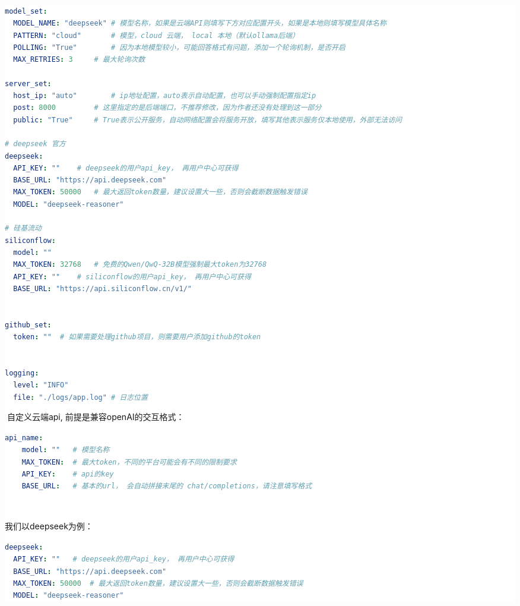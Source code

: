    ```yaml
   model_set:
     MODEL_NAME: "deepseek" # 模型名称，如果是云端API则填写下方对应配置开头，如果是本地则填写模型具体名称
     PATTERN: "cloud"	 	# 模型，cloud 云端， local 本地（默认ollama后端）
     POLLING: "True"		# 因为本地模型较小，可能回答格式有问题，添加一个轮询机制，是否开启
     MAX_RETRIES: 3		# 最大轮询次数
   
   server_set:
     host_ip: "auto"		# ip地址配置，auto表示自动配置，也可以手动强制配置指定ip
     post: 8000			# 这里指定的是后端端口，不推荐修改，因为作者还没有处理到这一部分
     public: "True"		# True表示公开服务，自动网络配置会将服务开放，填写其他表示服务仅本地使用，外部无法访问
   
   # deepseek 官方
   deepseek:
     API_KEY: ""	# deepseek的用户api_key， 再用户中心可获得
     BASE_URL: "https://api.deepseek.com"
     MAX_TOKEN: 50000	# 最大返回token数量，建议设置大一些，否则会截断数据触发错误
     MODEL: "deepseek-reasoner"
   
   # 硅基流动
   siliconflow:
     model: ""
     MAX_TOKEN: 32768	# 免费的Qwen/QwQ-32B模型强制最大token为32768
     API_KEY: ""	# siliconflow的用户api_key， 再用户中心可获得
     BASE_URL: "https://api.siliconflow.cn/v1/"
     
   
   github_set:
     token: ""	# 如果需要处理github项目，则需要用户添加github的token
   
   
   logging:
     level: "INFO"
     file: "./logs/app.log"	# 日志位置
   
   ```




​	自定义云端api, 前提是兼容openAI的交互格式：

```yaml
api_name:
	model: ""	# 模型名称
	MAX_TOKEN:	# 最大token，不同的平台可能会有不同的限制要求
	API_KEY:	# api的key
	BASE_URL:	# 基本的url， 会自动拼接末尾的 chat/completions，请注意填写格式
```

​	

我们以deepseek为例：

```yaml
deepseek:
  API_KEY: ""	# deepseek的用户api_key， 再用户中心可获得
  BASE_URL: "https://api.deepseek.com"
  MAX_TOKEN: 50000	# 最大返回token数量，建议设置大一些，否则会截断数据触发错误
  MODEL: "deepseek-reasoner"
```
